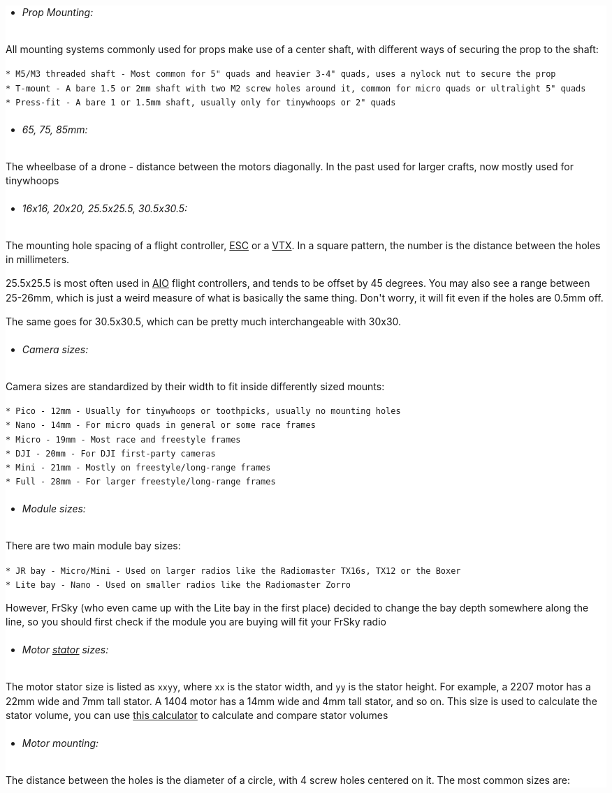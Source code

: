 </Admonition>

* ###### Prop Mounting:
All mounting systems commonly used for props make use of a center shaft, with different ways of securing the prop to the shaft:

	* M5/M3 threaded shaft - Most common for 5" quads and heavier 3-4" quads, uses a nylock nut to secure the prop
	* T-mount - A bare 1.5 or 2mm shaft with two M2 screw holes around it, common for micro quads or ultralight 5" quads
	* Press-fit - A bare 1 or 1.5mm shaft, usually only for tinywhoops or 2" quads

* ###### 65, 75, 85mm:
The wheelbase of a drone - distance between the motors diagonally. In the past used for larger crafts, now mostly used for tinywhoops

* ###### 16x16, 20x20, 25.5x25.5, 30.5x30.5:
The mounting hole spacing of a flight controller, [ESC](#esc) or a [VTX](#vtx). In a square pattern, the number is the distance between the holes in millimeters. 

<Admonition type="info" title="0.5mm here and there">

25.5x25.5 is most often used in [AIO](#aio) flight controllers, and tends to be offset by 45 degrees. You may also see a range between 25-26mm, which is just a weird measure of what is basically the same thing. Don't worry, it will fit even if the holes are 0.5mm off.

The same goes for 30.5x30.5, which can be pretty much interchangeable with 30x30.

</Admonition>

* ###### Camera sizes:
Camera sizes are standardized by their width to fit inside differently sized mounts:

	* Pico - 12mm - Usually for tinywhoops or toothpicks, usually no mounting holes
	* Nano - 14mm - For micro quads in general or some race frames
	* Micro - 19mm - Most race and freestyle frames
	* DJI - 20mm - For DJI first-party cameras
	* Mini - 21mm - Mostly on freestyle/long-range frames
	* Full - 28mm - For larger freestyle/long-range frames

* ###### Module sizes:
There are two main module bay sizes:

	* JR bay - Micro/Mini - Used on larger radios like the Radiomaster TX16s, TX12 or the Boxer
	* Lite bay - Nano - Used on smaller radios like the Radiomaster Zorro
However, FrSky (who even came up with the Lite bay in the first place) decided to change the bay depth somewhere along the line, so you should first check if the module you are buying will fit your FrSky radio

* ###### Motor [stator](#stator) sizes:
The motor stator size is listed as `xxyy`, where `xx` is the stator width, and `yy` is the stator height. For example, a 2207 motor has a 22mm wide and 7mm tall stator. A 1404 motor has a 14mm wide and 4mm tall stator, and so on. This size is used to calculate the stator volume, you can use [this calculator](/tools) to calculate and compare stator volumes

* ###### Motor mounting:

The distance between the holes is the diameter of a circle, with 4 screw holes centered on it. The most common sizes are:
